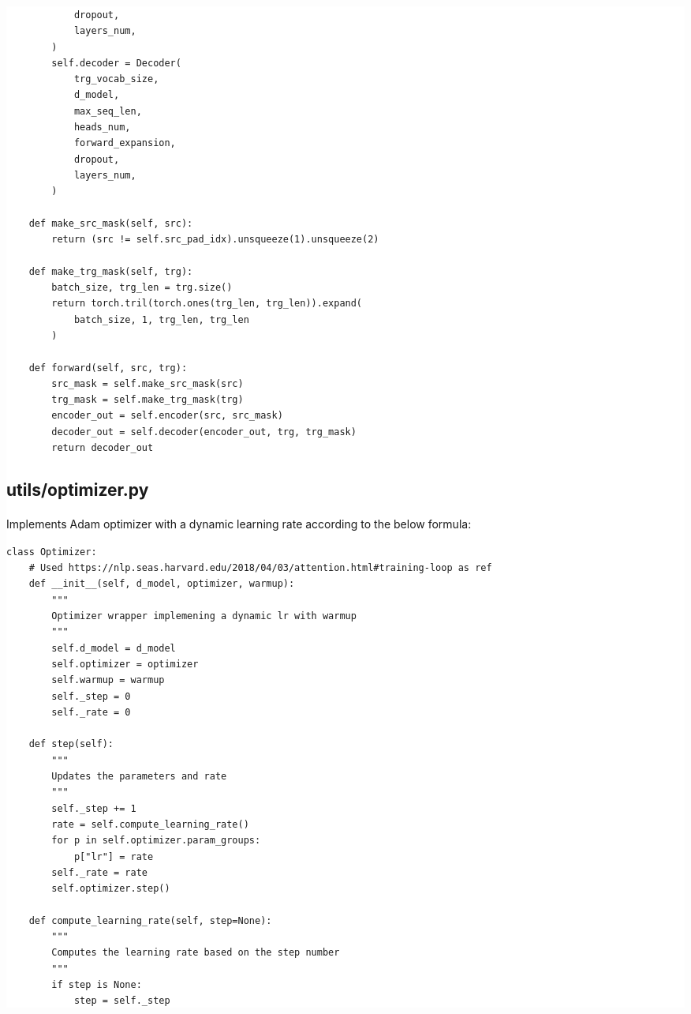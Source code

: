 ```
            dropout,
            layers_num,
        )
        self.decoder = Decoder(
            trg_vocab_size,
            d_model,
            max_seq_len,
            heads_num,
            forward_expansion,
            dropout,
            layers_num,
        )

    def make_src_mask(self, src):
        return (src != self.src_pad_idx).unsqueeze(1).unsqueeze(2)

    def make_trg_mask(self, trg):
        batch_size, trg_len = trg.size()
        return torch.tril(torch.ones(trg_len, trg_len)).expand(
            batch_size, 1, trg_len, trg_len
        )

    def forward(self, src, trg):
        src_mask = self.make_src_mask(src)
        trg_mask = self.make_trg_mask(trg)
        encoder_out = self.encoder(src, src_mask)
        decoder_out = self.decoder(encoder_out, trg, trg_mask)
        return decoder_out
```
## utils/optimizer.py
Implements Adam optimizer with a dynamic learning rate according to the below formula:

```
class Optimizer:
    # Used https://nlp.seas.harvard.edu/2018/04/03/attention.html#training-loop as ref
    def __init__(self, d_model, optimizer, warmup):
        """
        Optimizer wrapper implemening a dynamic lr with warmup
        """
        self.d_model = d_model
        self.optimizer = optimizer
        self.warmup = warmup
        self._step = 0
        self._rate = 0

    def step(self):
        """
        Updates the parameters and rate
        """
        self._step += 1
        rate = self.compute_learning_rate()
        for p in self.optimizer.param_groups:
            p["lr"] = rate
        self._rate = rate
        self.optimizer.step()

    def compute_learning_rate(self, step=None):
        """
        Computes the learning rate based on the step number
        """
        if step is None:
            step = self._step
```